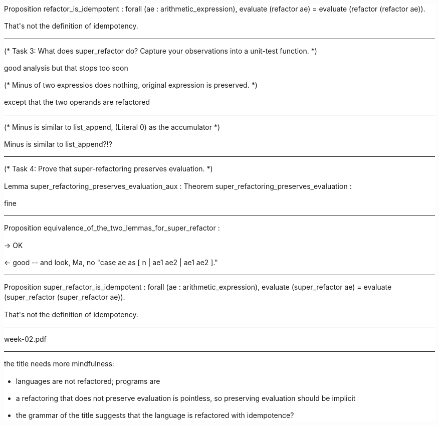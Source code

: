 Proposition refactor_is_idempotent :
  forall (ae : arithmetic_expression),
      evaluate (refactor ae) = evaluate (refactor (refactor ae)).

That's not the definition of idempotency.

-----

(* Task 3: What does super_refactor do?
   Capture your observations into a unit-test function. *)

good analysis but that stops too soon

(* Minus of two expressios does nothing, original expression is preserved. *)

except that the two operands are refactored

-----

(* Minus is similar to list_append, (Literal 0) as the accumulator *)

Minus is similar to list_append?!?

-----

(* Task 4: Prove that super-refactoring preserves evaluation. *)

Lemma super_refactoring_preserves_evaluation_aux :
Theorem super_refactoring_preserves_evaluation :

fine

-----

Proposition equivalence_of_the_two_lemmas_for_super_refactor :

-> OK

<- good -- and look, Ma, no "case ae as [ n | ae1 ae2 | ae1 ae2 ]."

-----

Proposition super_refactor_is_idempotent :
  forall (ae : arithmetic_expression),
    evaluate (super_refactor ae) = evaluate (super_refactor (super_refactor ae)).

That's not the definition of idempotency.

----------

week-02.pdf

-----

the title needs more mindfulness:

- languages are not refactored; programs are

- a refactoring that does not preserve evaluation is pointless, so preserving evaluation should be implicit

- the grammar of the title suggests that the language is refactored with idempotence?
